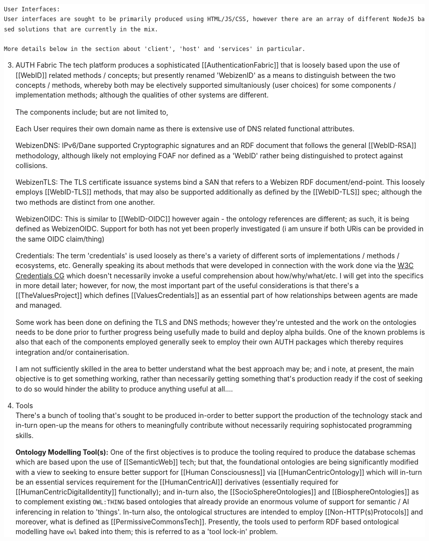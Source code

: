 	User Interfaces:
	User interfaces are sought to be primarily produced using HTML/JS/CSS, however there are an array of different NodeJS based solutions that are currently in the mix. 
	
	More details below in the section about 'client', 'host' and 'services' in particular.

3. AUTH Fabric
	The tech platform produces a sophisticated [[AuthenticationFabric]] that is loosely based upon the use of [[WebID]] related methods / concepts; but presently renamed 'WebizenID' as a means to distinguish between the two concepts / methods, whereby both may be electively supported simultaniously (user choices) for some components / implementation methods; although the qualities of other systems are different.
	
	The components include; but are not limited to,
	
	Each User requires their own domain name as there is extensive use of DNS related functional attributes.
	
	WebizenDNS:  IPv6/Dane supported Cryptographic signatures and an RDF document that follows the general [[WebID-RSA]] methodology, although likely not employing FOAF nor defined as a 'WebID' rather being distinguished to protect against collisions.  
	
	WebizenTLS:  The TLS certificate issuance systems bind a SAN that refers to a Webizen RDF document/end-point. This loosely employs [[WebID-TLS]] methods, that may also be supported additionally as defined by the [[WebID-TLS]] spec; although the two methods are distinct from one another.
	
	WebizenOIDC: This is similar to [[WebID-OIDC]] however again - the ontology references are different; as such, it is being defined as WebizenOIDC. Support for both has not yet been properly investigated (i am unsure if both URis can be provided in the same OIDC claim/thing)
	
	Credentials: The term 'credentials' is used loosely as there's a variety of different sorts of implementations / methods / ecosystems, etc.  Generally speaking its about methods that were developed in connection with the work done via the [W3C Credentials CG](https://www.w3.org/community/credentials/2014/08/06/call-for-participation-in-credentials-community-group/) which doesn't necessarily invoke a useful comprehension about how/why/what/etc.   I will get into the specifics in more detail later; however, for now, the most important part of the useful considerations is that there's a [[TheValuesProject]] which defines [[ValuesCredentials]] as an essential part of how relationships between agents are made and managed.	
	
	Some work has been done on defining the TLS and DNS methods; however they're untested and the work on the ontologies needs to be done prior to further progress being usefully made to build and deploy alpha builds.  One of the known problems is also that each of the components employed generally seek to employ their own AUTH packages which thereby requires integration and/or containerisation. 
	
	I am not sufficiently skilled in the area to better understand what the best approach may be; and i note, at present, the main objective is to get something working, rather than necessarily getting something that's production ready if the cost of seeking to do so would hinder the ability to produce anything useful at all....

4. Tools 	
	There's a bunch of tooling that's sought to be produced in-order to better support the production of the technology stack and in-turn open-up the means for others to meaningfully contribute without necessarily requiring sophistocated programming skills.  
	
	**Ontology Modelling Tool(s):**
	One of the first objectives is to produce the tooling required to produce the database schemas which are based upon the use of [[SemanticWeb]] tech; but that, the foundational ontologies are being significantly modified with a view to seeking to ensure better support for [[Human Consciousness]] via [[HumanCentricOntology]] which will in-turn be an essential services requirement for the [[HumanCentricAI]] derivatives (essentially required for [[HumanCentricDigitalIdentity]] functionally); and in-turn also, the [[SocioSphereOntologies]] and [[BiosphereOntologies]] as to complement existing `OWL:THING` based ontologies that already provide an enormous volume of support for semantic / AI inferencing in relation to 'things'.   In-turn also, the ontological structures are intended to employ [[Non-HTTP(s)Protocols]] and moreover, what is defined as [[PermissiveCommonsTech]].   Presently, the tools used to perform RDF based ontological modelling have `owl` baked into them; this is referred to as a 'tool lock-in' problem.  
	
